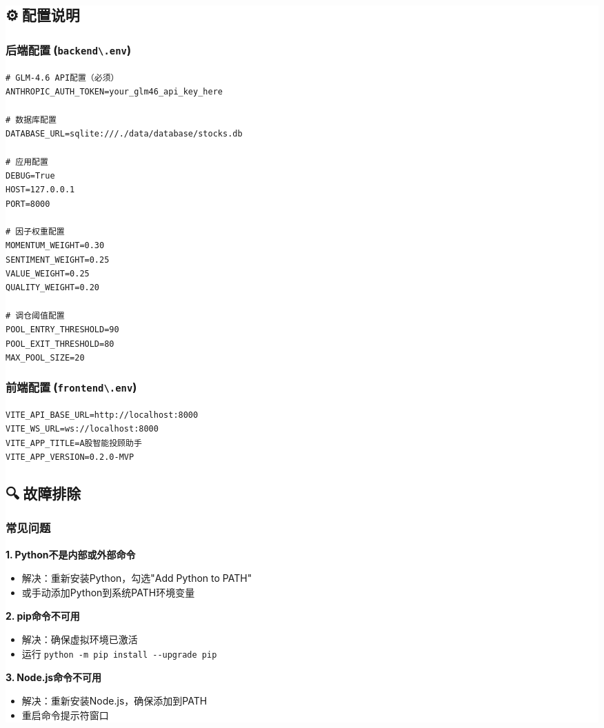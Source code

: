 ## ⚙️ 配置说明

### 后端配置 (`backend\.env`)

```env
# GLM-4.6 API配置（必须）
ANTHROPIC_AUTH_TOKEN=your_glm46_api_key_here

# 数据库配置
DATABASE_URL=sqlite:///./data/database/stocks.db

# 应用配置
DEBUG=True
HOST=127.0.0.1
PORT=8000

# 因子权重配置
MOMENTUM_WEIGHT=0.30
SENTIMENT_WEIGHT=0.25
VALUE_WEIGHT=0.25
QUALITY_WEIGHT=0.20

# 调仓阈值配置
POOL_ENTRY_THRESHOLD=90
POOL_EXIT_THRESHOLD=80
MAX_POOL_SIZE=20
```

### 前端配置 (`frontend\.env`)

```env
VITE_API_BASE_URL=http://localhost:8000
VITE_WS_URL=ws://localhost:8000
VITE_APP_TITLE=A股智能投顾助手
VITE_APP_VERSION=0.2.0-MVP
```

## 🔍 故障排除

### 常见问题

**1. Python不是内部或外部命令**
- 解决：重新安装Python，勾选"Add Python to PATH"
- 或手动添加Python到系统PATH环境变量

**2. pip命令不可用**
- 解决：确保虚拟环境已激活
- 运行 `python -m pip install --upgrade pip`

**3. Node.js命令不可用**
- 解决：重新安装Node.js，确保添加到PATH
- 重启命令提示符窗口
